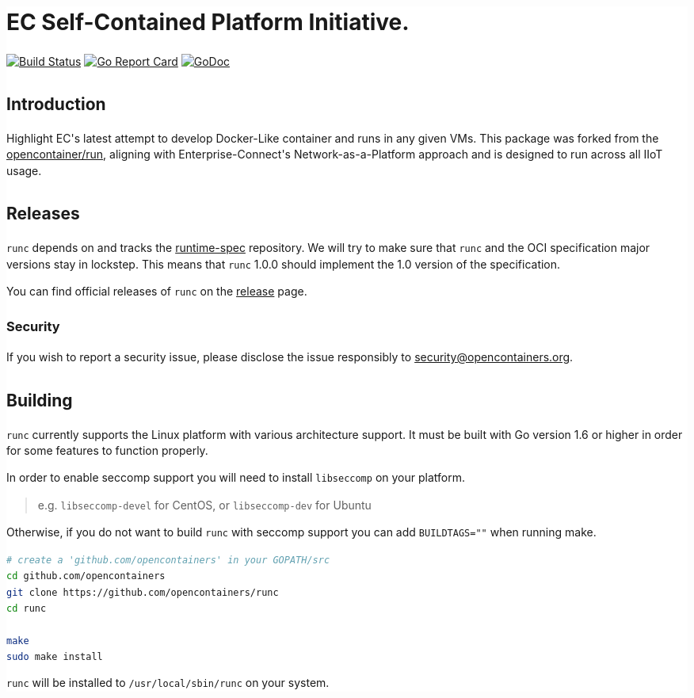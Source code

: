 # EC Self-Contained Platform Initiative.

[![Build Status](https://travis-ci.org/opencontainers/runc.svg?branch=master)](https://travis-ci.org/opencontainers/runc)
[![Go Report Card](https://goreportcard.com/badge/github.com/opencontainers/runc)](https://goreportcard.com/report/github.com/opencontainers/runc)
[![GoDoc](https://godoc.org/github.com/opencontainers/runc?status.svg)](https://godoc.org/github.com/opencontainers/runc)

## Introduction

Highlight EC's latest attempt to develop Docker-Like container and runs in any given VMs. This package was forked from the [opencontainer/run](https://github.com/opencontainers/runc), aligning with Enterprise-Connect's Network-as-a-Platform approach and is designed to run across all IIoT usage. 

## Releases

`runc` depends on and tracks the [runtime-spec](https://github.com/opencontainers/runtime-spec) repository.
We will try to make sure that `runc` and the OCI specification major versions stay in lockstep.
This means that `runc` 1.0.0 should implement the 1.0 version of the specification.

You can find official releases of `runc` on the [release](https://github.com/opencontainers/runc/releases) page.

### Security

If you wish to report a security issue, please disclose the issue responsibly
to security@opencontainers.org.

## Building

`runc` currently supports the Linux platform with various architecture support.
It must be built with Go version 1.6 or higher in order for some features to function properly.

In order to enable seccomp support you will need to install `libseccomp` on your platform.
> e.g. `libseccomp-devel` for CentOS, or `libseccomp-dev` for Ubuntu

Otherwise, if you do not want to build `runc` with seccomp support you can add `BUILDTAGS=""` when running make.

```bash
# create a 'github.com/opencontainers' in your GOPATH/src
cd github.com/opencontainers
git clone https://github.com/opencontainers/runc
cd runc

make
sudo make install
```

`runc` will be installed to `/usr/local/sbin/runc` on your system.
